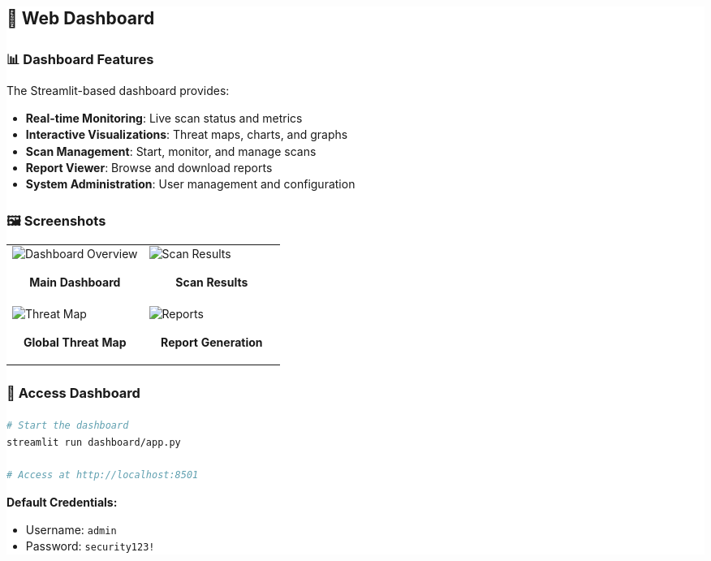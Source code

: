 
## 🎨 Web Dashboard

### 📊 **Dashboard Features**

The Streamlit-based dashboard provides:

- **Real-time Monitoring**: Live scan status and metrics
- **Interactive Visualizations**: Threat maps, charts, and graphs  
- **Scan Management**: Start, monitor, and manage scans
- **Report Viewer**: Browse and download reports
- **System Administration**: User management and configuration

### 🖼️ **Screenshots**

<table>
<tr>
<td width="50%">
<img src="docs/images/dashboard-overview.png" alt="Dashboard Overview" />
<p align="center"><b>Main Dashboard</b></p>
</td>
<td width="50%">
<img src="docs/images/scan-results.png" alt="Scan Results" />
<p align="center"><b>Scan Results</b></p>
</td>
</tr>
<tr>
<td width="50%">
<img src="docs/images/threat-map.png" alt="Threat Map" />
<p align="center"><b>Global Threat Map</b></p>
</td>
<td width="50%">
<img src="docs/images/reports.png" alt="Reports" />
<p align="center"><b>Report Generation</b></p>
</td>
</tr>
</table>

### 🚀 **Access Dashboard**

```bash
# Start the dashboard
streamlit run dashboard/app.py

# Access at http://localhost:8501
```

**Default Credentials:**
- Username: `admin`
- Password: `security123!`
